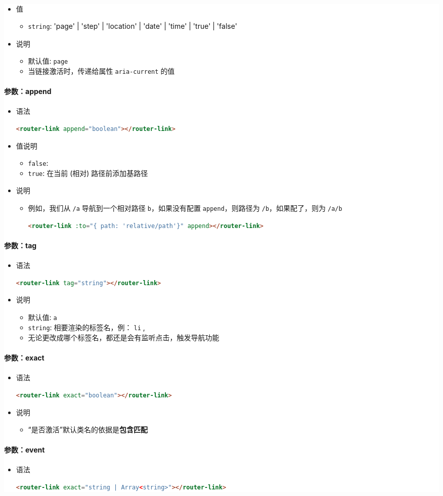  - 值

   - `string`: 'page' | 'step' | 'location' | 'date' | 'time' | 'true' | 'false' 

 - 说明

   - 默认值: `page`
   - 当链接激活时，传递给属性  `aria-current`  的值

#### 参数：append

- 语法

  ```html
  <router-link append="boolean"></router-link>
  ```

- 值说明

  - `false`: 
  - `true`: 在当前 (相对) 路径前添加基路径

- 说明

  - 例如，我们从 `/a` 导航到一个相对路径 `b`，如果没有配置 `append`，则路径为 `/b`，如果配了，则为 `/a/b`

    ```html
    <router-link :to="{ path: 'relative/path'}" append></router-link>
    ```

#### 参数：tag

- 语法

  ```html
  <router-link tag="string"></router-link>
  ```

- 说明

  - 默认值: `a`
  - `string`: 相要渲染的标签名，例： `li` ,
  - 无论更改成哪个标签名，都还是会有监听点击，触发导航功能

#### 参数：exact

- 语法

  ```html
  <router-link exact="boolean"></router-link>
  ```

- 说明

  - “是否激活”默认类名的依据是**包含匹配**

#### 参数：event

- 语法

  ```html
  <router-link exact="string | Array<string>"></router-link>
  ```
